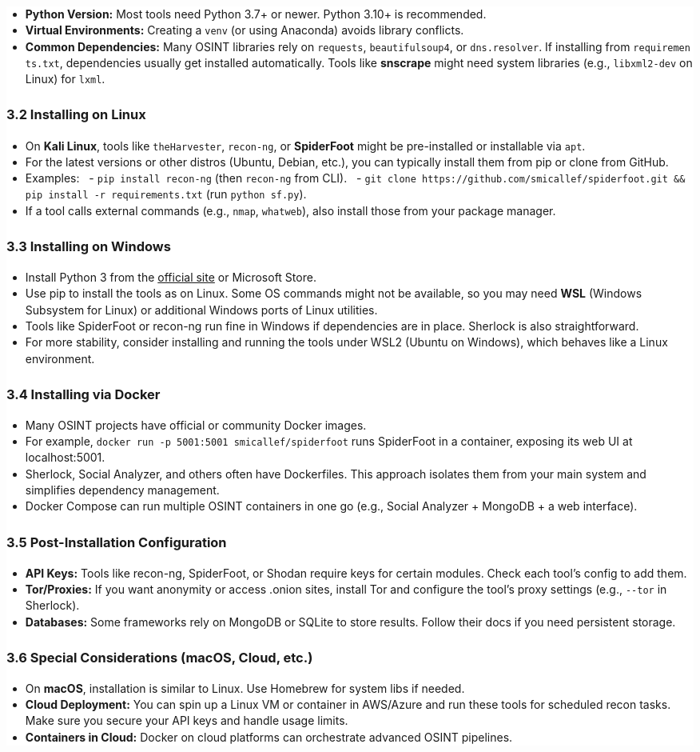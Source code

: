   - **Python Version:** Most tools need Python 3.7+ or newer. Python 3.10+ is recommended.
  - **Virtual Environments:** Creating a `venv` (or using Anaconda) avoids library conflicts.
  - **Common Dependencies:** Many OSINT libraries rely on `requests`, `beautifulsoup4`, or `dns.resolver`. If installing from `requirements.txt`, dependencies usually get installed automatically. Tools like **snscrape** might need system libraries (e.g., `libxml2-dev` on Linux) for `lxml`.

### 3.2 Installing on Linux

  - On **Kali Linux**, tools like `theHarvester`, `recon-ng`, or **SpiderFoot** might be pre-installed or installable via `apt`.
  - For the latest versions or other distros (Ubuntu, Debian, etc.), you can typically install them from pip or clone from GitHub.
  - Examples:
      - `pip install recon-ng` (then `recon-ng` from CLI).
      - `git clone https://github.com/smicallef/spiderfoot.git && pip install -r requirements.txt` (run `python sf.py`).
  - If a tool calls external commands (e.g., `nmap`, `whatweb`), also install those from your package manager.

### 3.3 Installing on Windows

  - Install Python 3 from the [official site](https://www.python.org/downloads/) or Microsoft Store.
  - Use pip to install the tools as on Linux. Some OS commands might not be available, so you may need **WSL** (Windows Subsystem for Linux) or additional Windows ports of Linux utilities.
  - Tools like SpiderFoot or recon-ng run fine in Windows if dependencies are in place. Sherlock is also straightforward.
  - For more stability, consider installing and running the tools under WSL2 (Ubuntu on Windows), which behaves like a Linux environment.

### 3.4 Installing via Docker

  - Many OSINT projects have official or community Docker images.
  - For example, `docker run -p 5001:5001 smicallef/spiderfoot` runs SpiderFoot in a container, exposing its web UI at localhost:5001.
  - Sherlock, Social Analyzer, and others often have Dockerfiles. This approach isolates them from your main system and simplifies dependency management.
  - Docker Compose can run multiple OSINT containers in one go (e.g., Social Analyzer + MongoDB + a web interface).

### 3.5 Post-Installation Configuration

  - **API Keys:** Tools like recon-ng, SpiderFoot, or Shodan require keys for certain modules. Check each tool’s config to add them.
  - **Tor/Proxies:** If you want anonymity or access .onion sites, install Tor and configure the tool’s proxy settings (e.g., `--tor` in Sherlock).
  - **Databases:** Some frameworks rely on MongoDB or SQLite to store results. Follow their docs if you need persistent storage.

### 3.6 Special Considerations (macOS, Cloud, etc.)

  - On **macOS**, installation is similar to Linux. Use Homebrew for system libs if needed.
  - **Cloud Deployment:** You can spin up a Linux VM or container in AWS/Azure and run these tools for scheduled recon tasks. Make sure you secure your API keys and handle usage limits.
  - **Containers in Cloud:** Docker on cloud platforms can orchestrate advanced OSINT pipelines.

